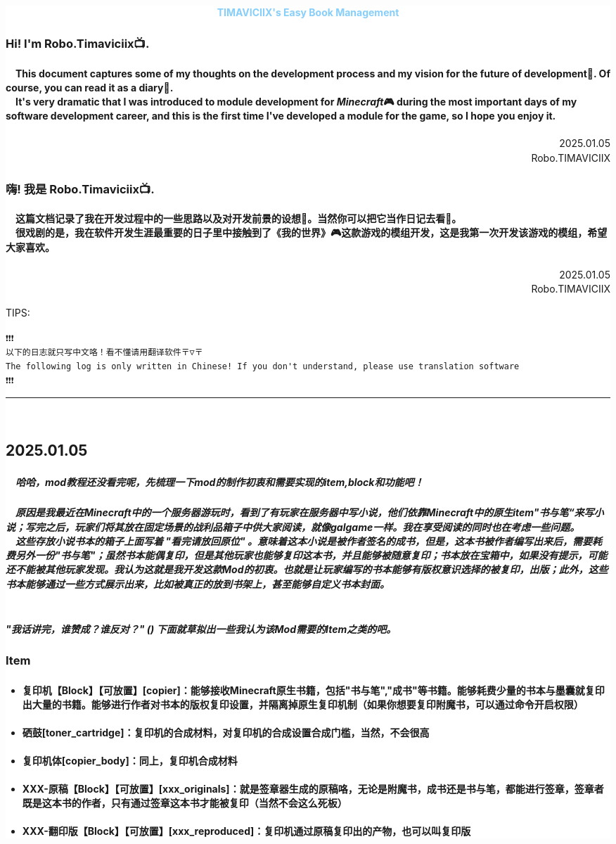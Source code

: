 <p style="text-align: center;font-weight: bold;color: lightskyblue;"> TIMAVICIIX's Easy Book Management </p>

### Hi! I'm Robo.Timaviciix📺.
#### &emsp;This document captures some of my thoughts on the development process and my vision for the future of development📜. Of course, you can read it as a diary📝.<br>&emsp;It's very dramatic that I was introduced to module development for _Minecraft_🎮 during the most important days of my software development career, and this is the first time I've developed a module for the game, so I hope you enjoy it.

<p style="text-align: end"> 2025.01.05 <br> Robo.TIMAVICIIX </p>

### 嗨! 我是 Robo.Timaviciix📺.
#### &emsp;这篇文档记录了我在开发过程中的一些思路以及对开发前景的设想📜。当然你可以把它当作日记去看📝。<br>&emsp;很戏剧的是，我在软件开发生涯最重要的日子里中接触到了《我的世界》🎮这款游戏的模组开发，这是我第一次开发该游戏的模组，希望大家喜欢。

<p style="text-align: end"> 2025.01.05 <br> Robo.TIMAVICIIX </p>

TIPS:
```html
❗❗❗
以下的日志就只写中文咯！看不懂请用翻译软件〒▽〒
The following log is only written in Chinese! If you don't understand, please use translation software
❗❗❗
```
---
## <br>2025.01.05
##### &emsp;哈哈，mod教程还没看完呢，先梳理一下mod的制作初衷和需要实现的item,block和功能吧！
##### &emsp;原因是我最近在Minecraft中的一个服务器游玩时，看到了有玩家在服务器中写小说，他们依靠Minecraft中的原生item"书与笔“来写小说；写完之后，玩家们将其放在固定场景的战利品箱子中供大家阅读，就像galgame一样。我在享受阅读的同时也在考虑一些问题。<br>&emsp;这些存放小说书本的箱子上面写着 "看完请放回原位" 。意味着这本小说是被作者签名的成书，但是，这本书被作者编写出来后，需要耗费另外一份"书与笔"；虽然书本能偶复印，但是其他玩家也能够复印这本书，并且能够被随意复印；书本放在宝箱中，如果没有提示，可能还不能被其他玩家发现。我认为这就是我开发这款Mod的初衷。也就是让玩家编写的书本能够有版权意识选择的被复印，出版；此外，这些书本能够通过一些方式展示出来，比如被真正的放到书架上，甚至能够自定义书本封面。 <br>&emsp;
##### "我话讲完，谁赞成？谁反对？" \(\) 下面就草拟出一些我认为该Mod需要的Item之类的吧。

### Item
* #### 复印机【Block】【可放置】\[copier\]：能够接收Minecraft原生书籍，包括"书与笔","成书"等书籍。能够耗费少量的书本与墨囊就复印出大量的书籍。能够进行作者对书本的版权复印设置，并隔离掉原生复印机制（如果你想要复印附魔书，可以通过命令开启权限）
* #### 硒鼓\[toner_cartridge\]：复印机的合成材料，对复印机的合成设置合成门槛，当然，不会很高
* #### 复印机体\[copier_body\]：同上，复印机合成材料
* #### XXX-原稿【Block】【可放置】\[xxx_originals\]：就是签章器生成的原稿咯，无论是附魔书，成书还是书与笔，都能进行签章，签章者既是这本书的作者，只有通过签章这本书才能被复印（当然不会这么死板）
* #### XXX-翻印版【Block】【可放置】\[xxx_reproduced\]：复印机通过原稿复印出的产物，也可以叫复印版
